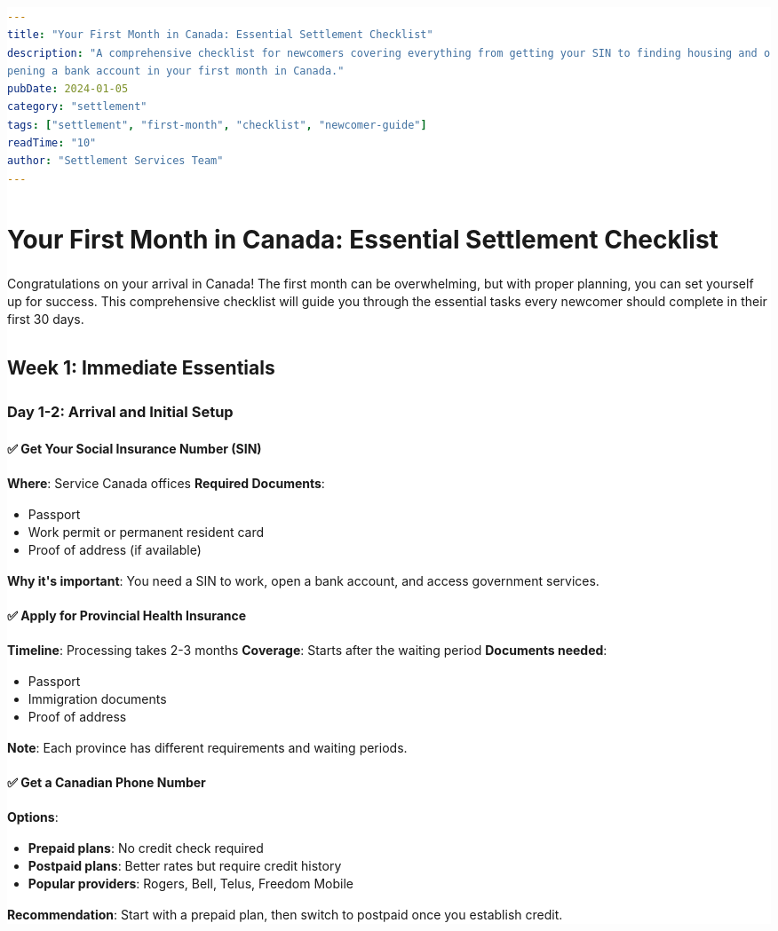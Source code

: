 ```yaml
---
title: "Your First Month in Canada: Essential Settlement Checklist"
description: "A comprehensive checklist for newcomers covering everything from getting your SIN to finding housing and opening a bank account in your first month in Canada."
pubDate: 2024-01-05
category: "settlement"
tags: ["settlement", "first-month", "checklist", "newcomer-guide"]
readTime: "10"
author: "Settlement Services Team"
---
```


# Your First Month in Canada: Essential Settlement Checklist

Congratulations on your arrival in Canada! The first month can be overwhelming, but with proper planning, you can set yourself up for success. This comprehensive checklist will guide you through the essential tasks every newcomer should complete in their first 30 days.

## Week 1: Immediate Essentials

### Day 1-2: Arrival and Initial Setup

#### ✅ Get Your Social Insurance Number (SIN)
**Where**: Service Canada offices
**Required Documents**:
- Passport
- Work permit or permanent resident card
- Proof of address (if available)

**Why it's important**: You need a SIN to work, open a bank account, and access government services.

#### ✅ Apply for Provincial Health Insurance
**Timeline**: Processing takes 2-3 months
**Coverage**: Starts after the waiting period
**Documents needed**:
- Passport
- Immigration documents
- Proof of address

**Note**: Each province has different requirements and waiting periods.

#### ✅ Get a Canadian Phone Number
**Options**:
- **Prepaid plans**: No credit check required
- **Postpaid plans**: Better rates but require credit history
- **Popular providers**: Rogers, Bell, Telus, Freedom Mobile

**Recommendation**: Start with a prepaid plan, then switch to postpaid once you establish credit.
